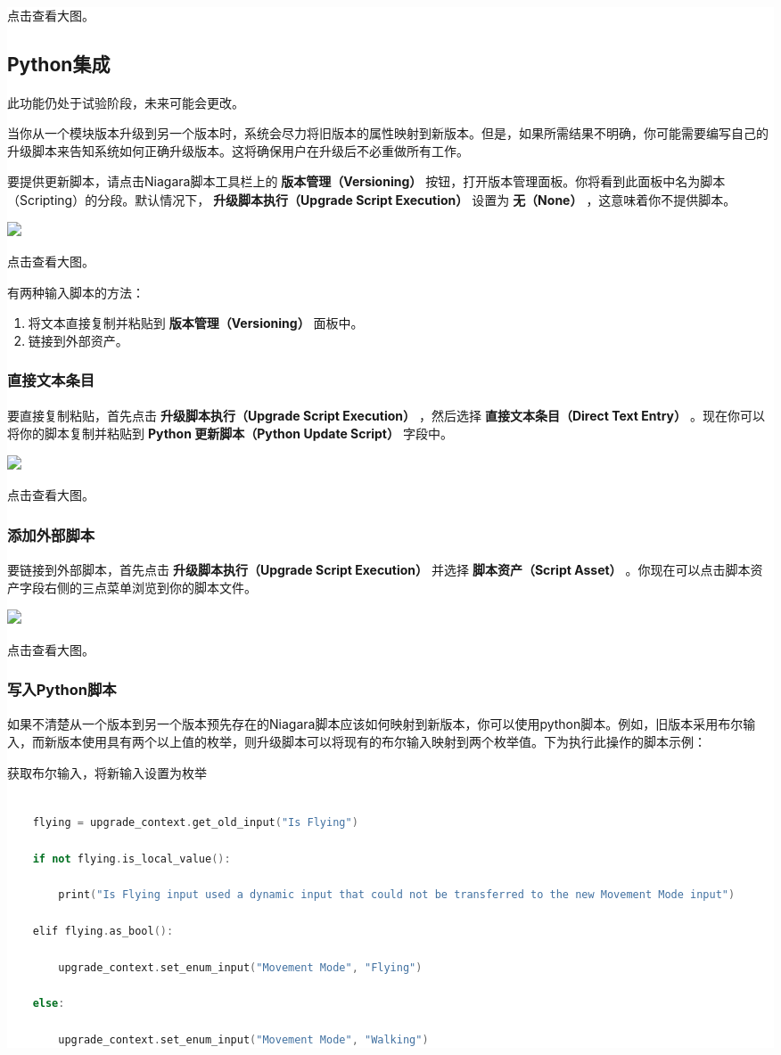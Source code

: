 点击查看大图。

## Python集成

此功能仍处于试验阶段，未来可能会更改。

当你从一个模块版本升级到另一个版本时，系统会尽力将旧版本的属性映射到新版本。但是，如果所需结果不明确，你可能需要编写自己的升级脚本来告知系统如何正确升级版本。这将确保用户在升级后不必重做所有工作。

要提供更新脚本，请点击Niagara脚本工具栏上的 **版本管理（Versioning）** 按钮，打开版本管理面板。你将看到此面板中名为脚本（Scripting）的分段。默认情况下， **升级脚本执行（Upgrade Script Execution）** 设置为 **无（None）** ，这意味着你不提供脚本。

[![](https://d1iv7db44yhgxn.cloudfront.net/documentation/images/07646296-7380-42f7-a8d4-7daabbebb6ed/13-scripting-in-versioning-window.png)](https://d1iv7db44yhgxn.cloudfront.net/documentation/images/07646296-7380-42f7-a8d4-7daabbebb6ed/13-scripting-in-versioning-window.png)

点击查看大图。

有两种输入脚本的方法：

1.  将文本直接复制并粘贴到 **版本管理（Versioning）** 面板中。
2.  链接到外部资产。

### 直接文本条目

要直接复制粘贴，首先点击 **升级脚本执行（Upgrade Script Execution）** ，然后选择 **直接文本条目（Direct Text Entry）** 。现在你可以将你的脚本复制并粘贴到 **Python 更新脚本（Python Update Script）** 字段中。

[![](https://d1iv7db44yhgxn.cloudfront.net/documentation/images/50ce0cc0-71f7-4341-ab06-f46740f14409/14-scripting-direct-text-entry.png)](https://d1iv7db44yhgxn.cloudfront.net/documentation/images/50ce0cc0-71f7-4341-ab06-f46740f14409/14-scripting-direct-text-entry.png)

点击查看大图。

### 添加外部脚本

要链接到外部脚本，首先点击 **升级脚本执行（Upgrade Script Execution）** 并选择 **脚本资产（Script Asset）** 。你现在可以点击脚本资产字段右侧的三点菜单浏览到你的脚本文件。

[![](https://d1iv7db44yhgxn.cloudfront.net/documentation/images/ccd7d438-f9c0-4ac5-91e8-fb8d1017ecb5/15-scripting-with-asset.png)](https://d1iv7db44yhgxn.cloudfront.net/documentation/images/ccd7d438-f9c0-4ac5-91e8-fb8d1017ecb5/15-scripting-with-asset.png)

点击查看大图。

### 写入Python脚本

如果不清楚从一个版本到另一个版本预先存在的Niagara脚本应该如何映射到新版本，你可以使用python脚本。例如，旧版本采用布尔输入，而新版本使用具有两个以上值的枚举，则升级脚本可以将现有的布尔输入映射到两个枚举值。下为执行此操作的脚本示例：

获取布尔输入，将新输入设置为枚举

```cpp

    flying = upgrade_context.get_old_input("Is Flying")

    if not flying.is_local_value():

        print("Is Flying input used a dynamic input that could not be transferred to the new Movement Mode input")

    elif flying.as_bool():

        upgrade_context.set_enum_input("Movement Mode", "Flying")

    else:

        upgrade_context.set_enum_input("Movement Mode", "Walking")

```
